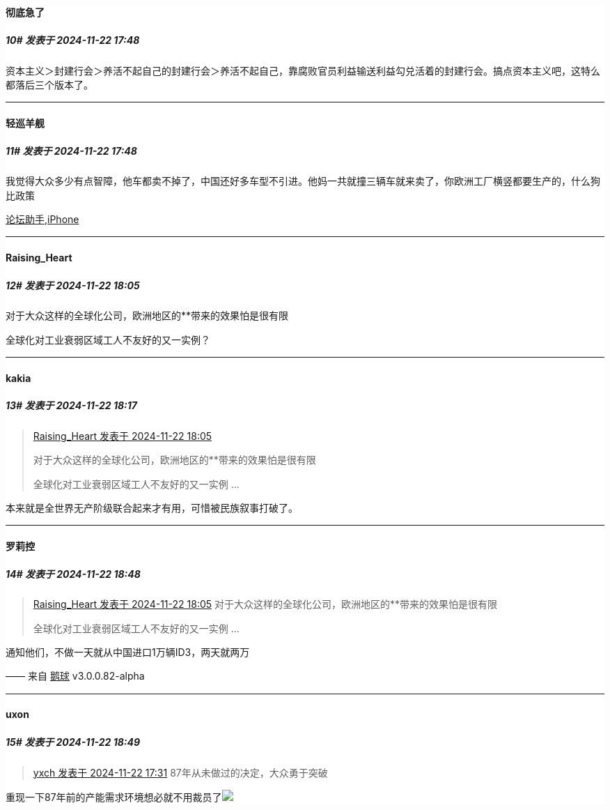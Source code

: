 ####  彻底急了  
##### 10#       发表于 2024-11-22 17:48

资本主义＞封建行会＞养活不起自己的封建行会＞养活不起自己，靠腐败官员利益输送利益勾兑活着的封建行会。搞点资本主义吧，这特么都落后三个版本了。

*****

####  轻巡羊舰  
##### 11#       发表于 2024-11-22 17:48

我觉得大众多少有点智障，他车都卖不掉了，中国还好多车型不引进。他妈一共就撞三辆车就来卖了，你欧洲工厂横竖都要生产的，什么狗比政策

[论坛助手,iPhone](https://bbs.saraba1st.com/2b/forum.php?mod=viewthread&amp;tid=2029836)

*****

####  Raising_Heart  
##### 12#       发表于 2024-11-22 18:05

对于大众这样的全球化公司，欧洲地区的**带来的效果怕是很有限

全球化对工业衰弱区域工人不友好的又一实例？

*****

####  kakia  
##### 13#       发表于 2024-11-22 18:17

<blockquote><a href="httphttps://bbs.saraba1st.com/2b/forum.php?mod=redirect&amp;goto=findpost&amp;pid=66755464&amp;ptid=2207872" target="_blank">Raising_Heart 发表于 2024-11-22 18:05</a>

对于大众这样的全球化公司，欧洲地区的**带来的效果怕是很有限

全球化对工业衰弱区域工人不友好的又一实例 ...</blockquote>
本来就是全世界无产阶级联合起来才有用，可惜被民族叙事打破了。

*****

####  罗莉控  
##### 14#       发表于 2024-11-22 18:48

<blockquote><a href="httphttps://bbs.saraba1st.com/2b/forum.php?mod=redirect&amp;goto=findpost&amp;pid=66755464&amp;ptid=2207872" target="_blank">Raising_Heart 发表于 2024-11-22 18:05</a>
对于大众这样的全球化公司，欧洲地区的**带来的效果怕是很有限

全球化对工业衰弱区域工人不友好的又一实例 ...</blockquote>
通知他们，不做一天就从中国进口1万辆ID3，两天就两万

—— 来自 [鹅球](https://www.pgyer.com/xfPejhuq) v3.0.0.82-alpha

*****

####  uxon  
##### 15#       发表于 2024-11-22 18:49

<blockquote><a href="httphttps://bbs.saraba1st.com/2b/forum.php?mod=redirect&amp;goto=findpost&amp;pid=66755179&amp;ptid=2207872" target="_blank">yxch 发表于 2024-11-22 17:31</a>
87年从未做过的决定，大众勇于突破</blockquote>
重现一下87年前的产能需求环境想必就不用裁员了<img src="https://static.saraba1st.com/image/smiley/face2017/037.png" referrerpolicy="no-referrer">
